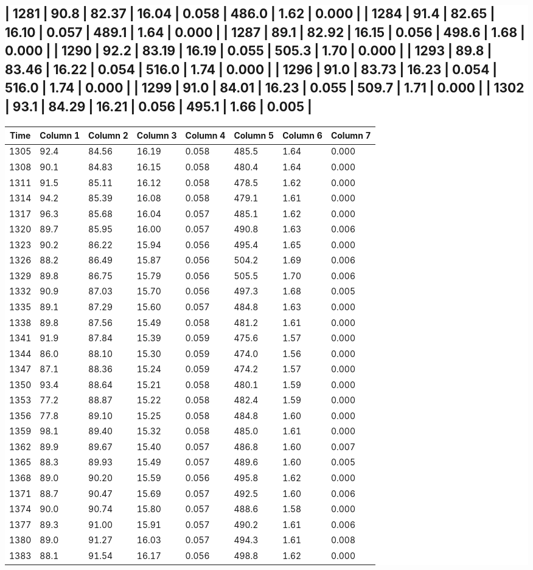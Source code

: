 | 1281 | 90.8 | 82.37 | 16.04 | 0.058 | 486.0 | 1.62 | 0.000 |
| 1284 | 91.4 | 82.65 | 16.10 | 0.057 | 489.1 | 1.64 | 0.000 |
| 1287 | 89.1 | 82.92 | 16.15 | 0.056 | 498.6 | 1.68 | 0.000 |
| 1290 | 92.2 | 83.19 | 16.19 | 0.055 | 505.3 | 1.70 | 0.000 |
| 1293 | 89.8 | 83.46 | 16.22 | 0.054 | 516.0 | 1.74 | 0.000 |
| 1296 | 91.0 | 83.73 | 16.23 | 0.054 | 516.0 | 1.74 | 0.000 |
| 1299 | 91.0 | 84.01 | 16.23 | 0.055 | 509.7 | 1.71 | 0.000 |
| 1302 | 93.1 | 84.29 | 16.21 | 0.056 | 495.1 | 1.66 | 0.005 |
---
| Time | Column 1 | Column 2 | Column 3 | Column 4 | Column 5 | Column 6 | Column 7 |
|------|----------|----------|----------|----------|----------|----------|----------|
| 1305 | 92.4     | 84.56    | 16.19    | 0.058    | 485.5    | 1.64     | 0.000    |
| 1308 | 90.1     | 84.83    | 16.15    | 0.058    | 480.4    | 1.64     | 0.000    |
| 1311 | 91.5     | 85.11    | 16.12    | 0.058    | 478.5    | 1.62     | 0.000    |
| 1314 | 94.2     | 85.39    | 16.08    | 0.058    | 479.1    | 1.61     | 0.000    |
| 1317 | 96.3     | 85.68    | 16.04    | 0.057    | 485.1    | 1.62     | 0.000    |
| 1320 | 89.7     | 85.95    | 16.00    | 0.057    | 490.8    | 1.63     | 0.006    |
| 1323 | 90.2     | 86.22    | 15.94    | 0.056    | 495.4    | 1.65     | 0.000    |
| 1326 | 88.2     | 86.49    | 15.87    | 0.056    | 504.2    | 1.69     | 0.006    |
| 1329 | 89.8     | 86.75    | 15.79    | 0.056    | 505.5    | 1.70     | 0.006    |
| 1332 | 90.9     | 87.03    | 15.70    | 0.056    | 497.3    | 1.68     | 0.005    |
| 1335 | 89.1     | 87.29    | 15.60    | 0.057    | 484.8    | 1.63     | 0.000    |
| 1338 | 89.8     | 87.56    | 15.49    | 0.058    | 481.2    | 1.61     | 0.000    |
| 1341 | 91.9     | 87.84    | 15.39    | 0.059    | 475.6    | 1.57     | 0.000    |
| 1344 | 86.0     | 88.10    | 15.30    | 0.059    | 474.0    | 1.56     | 0.000    |
| 1347 | 87.1     | 88.36    | 15.24    | 0.059    | 474.2    | 1.57     | 0.000    |
| 1350 | 93.4     | 88.64    | 15.21    | 0.058    | 480.1    | 1.59     | 0.000    |
| 1353 | 77.2     | 88.87    | 15.22    | 0.058    | 482.4    | 1.59     | 0.000    |
| 1356 | 77.8     | 89.10    | 15.25    | 0.058    | 484.8    | 1.60     | 0.000    |
| 1359 | 98.1     | 89.40    | 15.32    | 0.058    | 485.0    | 1.61     | 0.000    |
| 1362 | 89.9     | 89.67    | 15.40    | 0.057    | 486.8    | 1.60     | 0.007    |
| 1365 | 88.3     | 89.93    | 15.49    | 0.057    | 489.6    | 1.60     | 0.005    |
| 1368 | 89.0     | 90.20    | 15.59    | 0.056    | 495.8    | 1.62     | 0.000    |
| 1371 | 88.7     | 90.47    | 15.69    | 0.057    | 492.5    | 1.60     | 0.006    |
| 1374 | 90.0     | 90.74    | 15.80    | 0.057    | 488.6    | 1.58     | 0.000    |
| 1377 | 89.3     | 91.00    | 15.91    | 0.057    | 490.2    | 1.61     | 0.006    |
| 1380 | 89.0     | 91.27    | 16.03    | 0.057    | 494.3    | 1.61     | 0.008    |
| 1383 | 88.1     | 91.54    | 16.17    | 0.056    | 498.8    | 1.62     | 0.000    |